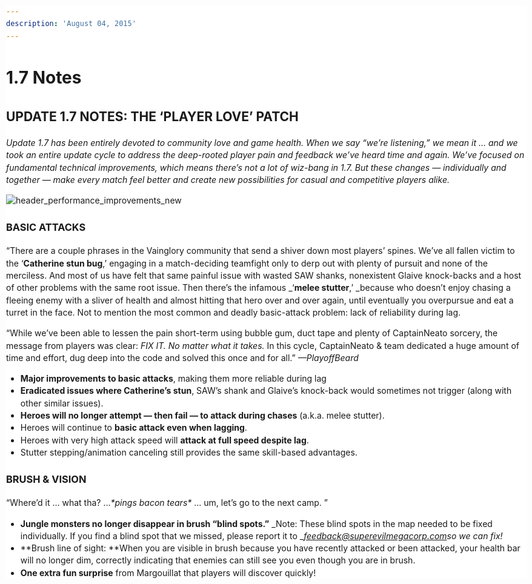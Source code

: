 ```yaml
---
description: 'August 04, 2015'
---
```


# 1.7 Notes

## UPDATE 1.7 NOTES: THE ‘PLAYER LOVE’ PATCH

_Update 1.7 has been entirely devoted to community love and game health. When we say “we’re listening,” we mean it … and we took an entire update cycle to address the deep-rooted player pain and feedback we’ve heard time and again. We’ve focused on fundamental technical improvements, which means there’s not a lot of wiz-bang in 1.7. But these changes — individually and together — make every match feel better and create new possibilities for casual and competitive players alike._

![header\_performance\_improvements\_new](https://jd3sljkvzi-flywheel.netdna-ssl.com/wp-content/uploads/2015/06/header_performance_improvements_new.png)

### **BASIC ATTACKS**

“There are a couple phrases in the Vainglory community that send a shiver down most players’ spines. We’ve all fallen victim to the ‘**Catherine stun bug**,’ engaging in a match-deciding teamfight only to derp out with plenty of pursuit and none of the merciless. And most of us have felt that same painful issue with wasted SAW shanks, nonexistent Glaive knock-backs and a host of other problems with the same root issue. Then there’s the infamous \_‘**melee stutter**,’ \_because who doesn’t enjoy chasing a fleeing enemy with a sliver of health and almost hitting that hero over and over again, until eventually you overpursue and eat a turret in the face. Not to mention the most common and deadly basic-attack problem: lack of reliability during lag.

“While we’ve been able to lessen the pain short-term using bubble gum, duct tape and plenty of CaptainNeato sorcery, the message from players was clear: _FIX IT. No matter what it takes._ In this cycle, CaptainNeato & team dedicated a huge amount of time and effort, dug deep into the code and solved this once and for all.” _—PlayoffBeard_

* **Major improvements to basic attacks**, making them more reliable during lag
* **Eradicated issues where Catherine’s stun**, SAW’s shank and Glaive’s knock-back would sometimes not trigger \(along with other similar issues\).
* **Heroes will no longer attempt — then fail — to attack during chases** \(a.k.a. melee stutter\).
* Heroes will continue to **basic attack even when lagging**.
* Heroes with very high attack speed will **attack at full speed despite lag**.
* Stutter stepping/animation canceling still provides the same skill-based advantages.

### **BRUSH & VISION**

“Where’d it … what tha? …_\*pings bacon tears\*_ … um, let’s go to the next camp. ”

* **Jungle monsters no longer disappear in brush “blind spots.”** _Note: These blind spots in the map needed to be fixed individually. If you find a blind spot that we missed, please report it to _[_feedback@superevilmegacorp.com_](mailto:feedback@superevilmegacorp.com)_so we can fix!_
* **Brush line of sight: **When you are visible in brush because you have recently attacked or been attacked, your health bar will no longer dim, correctly indicating that enemies can still see you even though you are in brush.
* **One extra fun surprise** from Margouillat that players will discover quickly!
